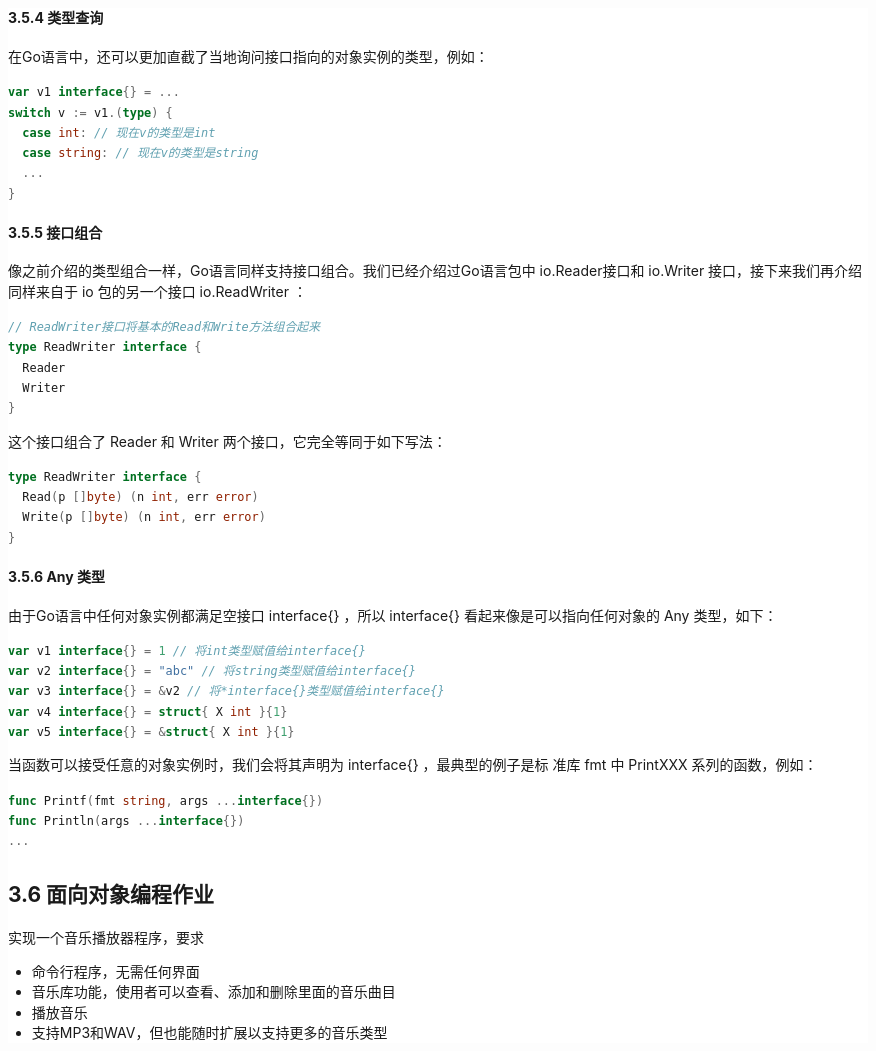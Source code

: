 #### 3.5.4 类型查询
在Go语言中，还可以更加直截了当地询问接口指向的对象实例的类型，例如：

```go
var v1 interface{} = ...
switch v := v1.(type) {
  case int: // 现在v的类型是int
  case string: // 现在v的类型是string
  ...
}
```


#### 3.5.5 接口组合
像之前介绍的类型组合一样，Go语言同样支持接口组合。我们已经介绍过Go语言包中 io.Reader接口和 io.Writer 接口，接下来我们再介绍同样来自于 io 包的另一个接口 io.ReadWriter ：

```go
// ReadWriter接口将基本的Read和Write方法组合起来
type ReadWriter interface {
  Reader
  Writer
}
```
这个接口组合了 Reader 和 Writer 两个接口，它完全等同于如下写法：

```go
type ReadWriter interface {
  Read(p []byte) (n int, err error)
  Write(p []byte) (n int, err error)
}
```
#### 3.5.6 Any 类型
由于Go语言中任何对象实例都满足空接口 interface{} ，所以 interface{} 看起来像是可以指向任何对象的 Any 类型，如下：

```go
var v1 interface{} = 1 // 将int类型赋值给interface{}
var v2 interface{} = "abc" // 将string类型赋值给interface{}
var v3 interface{} = &v2 // 将*interface{}类型赋值给interface{}
var v4 interface{} = struct{ X int }{1}
var v5 interface{} = &struct{ X int }{1}
```

当函数可以接受任意的对象实例时，我们会将其声明为 interface{} ，最典型的例子是标
准库 fmt 中 PrintXXX 系列的函数，例如：

```go
func Printf(fmt string, args ...interface{})
func Println(args ...interface{})
...

```

## 3.6 面向对象编程作业
实现一个音乐播放器程序，要求
- 命令行程序，无需任何界面
- 音乐库功能，使用者可以查看、添加和删除里面的音乐曲目
- 播放音乐
- 支持MP3和WAV，但也能随时扩展以支持更多的音乐类型
